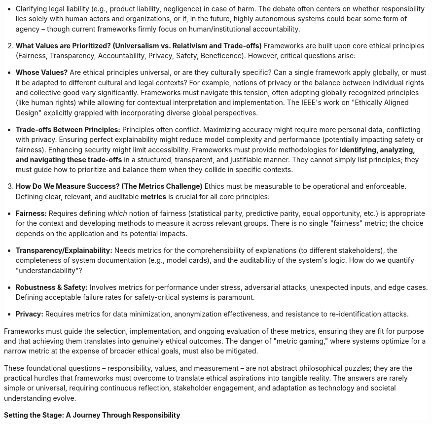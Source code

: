 *   Clarifying legal liability (e.g., product liability, negligence) in case of harm. The debate often centers on whether responsibility lies solely with human actors and organizations, or if, in the future, highly autonomous systems could bear some form of agency – though current frameworks firmly focus on human/institutional accountability.

2.  **What Values are Prioritized? (Universalism vs. Relativism and Trade-offs)** Frameworks are built upon core ethical principles (Fairness, Transparency, Accountability, Privacy, Safety, Beneficence). However, critical questions arise:

*   **Whose Values?** Are ethical principles universal, or are they culturally specific? Can a single framework apply globally, or must it be adapted to different cultural and legal contexts? For example, notions of privacy or the balance between individual rights and collective good vary significantly. Frameworks must navigate this tension, often adopting globally recognized principles (like human rights) while allowing for contextual interpretation and implementation. The IEEE's work on "Ethically Aligned Design" explicitly grappled with incorporating diverse global perspectives.

*   **Trade-offs Between Principles:** Principles often conflict. Maximizing accuracy might require more personal data, conflicting with privacy. Ensuring perfect explainability might reduce model complexity and performance (potentially impacting safety or fairness). Enhancing security might limit accessibility. Frameworks must provide methodologies for **identifying, analyzing, and navigating these trade-offs** in a structured, transparent, and justifiable manner. They cannot simply list principles; they must guide how to prioritize and balance them when they collide in specific contexts.

3.  **How Do We Measure Success? (The Metrics Challenge)** Ethics must be measurable to be operational and enforceable. Defining clear, relevant, and auditable **metrics** is crucial for all core principles:

*   **Fairness:** Requires defining *which* notion of fairness (statistical parity, predictive parity, equal opportunity, etc.) is appropriate for the context and developing methods to measure it across relevant groups. There is no single "fairness" metric; the choice depends on the application and its potential impacts.

*   **Transparency/Explainability:** Needs metrics for the comprehensibility of explanations (to different stakeholders), the completeness of system documentation (e.g., model cards), and the auditability of the system's logic. How do we quantify "understandability"?

*   **Robustness & Safety:** Involves metrics for performance under stress, adversarial attacks, unexpected inputs, and edge cases. Defining acceptable failure rates for safety-critical systems is paramount.

*   **Privacy:** Requires metrics for data minimization, anonymization effectiveness, and resistance to re-identification attacks.

Frameworks must guide the selection, implementation, and ongoing evaluation of these metrics, ensuring they are fit for purpose and that achieving them translates into genuinely ethical outcomes. The danger of "metric gaming," where systems optimize for a narrow metric at the expense of broader ethical goals, must also be mitigated.

These foundational questions – responsibility, values, and measurement – are not abstract philosophical puzzles; they are the practical hurdles that frameworks must overcome to translate ethical aspirations into tangible reality. The answers are rarely simple or universal, requiring continuous reflection, stakeholder engagement, and adaptation as technology and societal understanding evolve.

**Setting the Stage: A Journey Through Responsibility**
